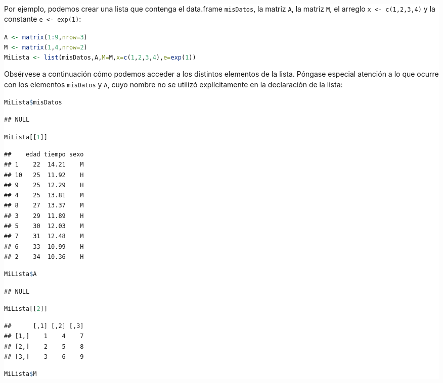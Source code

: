 Por ejemplo, podemos crear una lista que contenga el data.frame `misDatos`, la matriz `A`, la matriz `M`, el arreglo `x <- c(1,2,3,4)` y la constante `e <- exp(1)`:


```r
A <- matrix(1:9,nrow=3)
M <- matrix(1,4,nrow=2)
MiLista <- list(misDatos,A,M=M,x=c(1,2,3,4),e=exp(1))
```

Obsérvese a continuación cómo podemos acceder a los distintos elementos de la lista. Póngase especial atención a lo que ocurre con los elementos `misDatos` y `A`, cuyo nombre no se utilizó explícitamente en la declaración de la lista:


```r
MiLista$misDatos
```

```
## NULL
```

```r
MiLista[[1]]
```

```
##    edad tiempo sexo
## 1    22  14.21    M
## 10   25  11.92    H
## 9    25  12.29    H
## 4    25  13.81    M
## 8    27  13.37    M
## 3    29  11.89    H
## 5    30  12.03    M
## 7    31  12.48    M
## 6    33  10.99    H
## 2    34  10.36    H
```

```r
MiLista$A
```

```
## NULL
```

```r
MiLista[[2]]
```

```
##      [,1] [,2] [,3]
## [1,]    1    4    7
## [2,]    2    5    8
## [3,]    3    6    9
```

```r
MiLista$M
```
